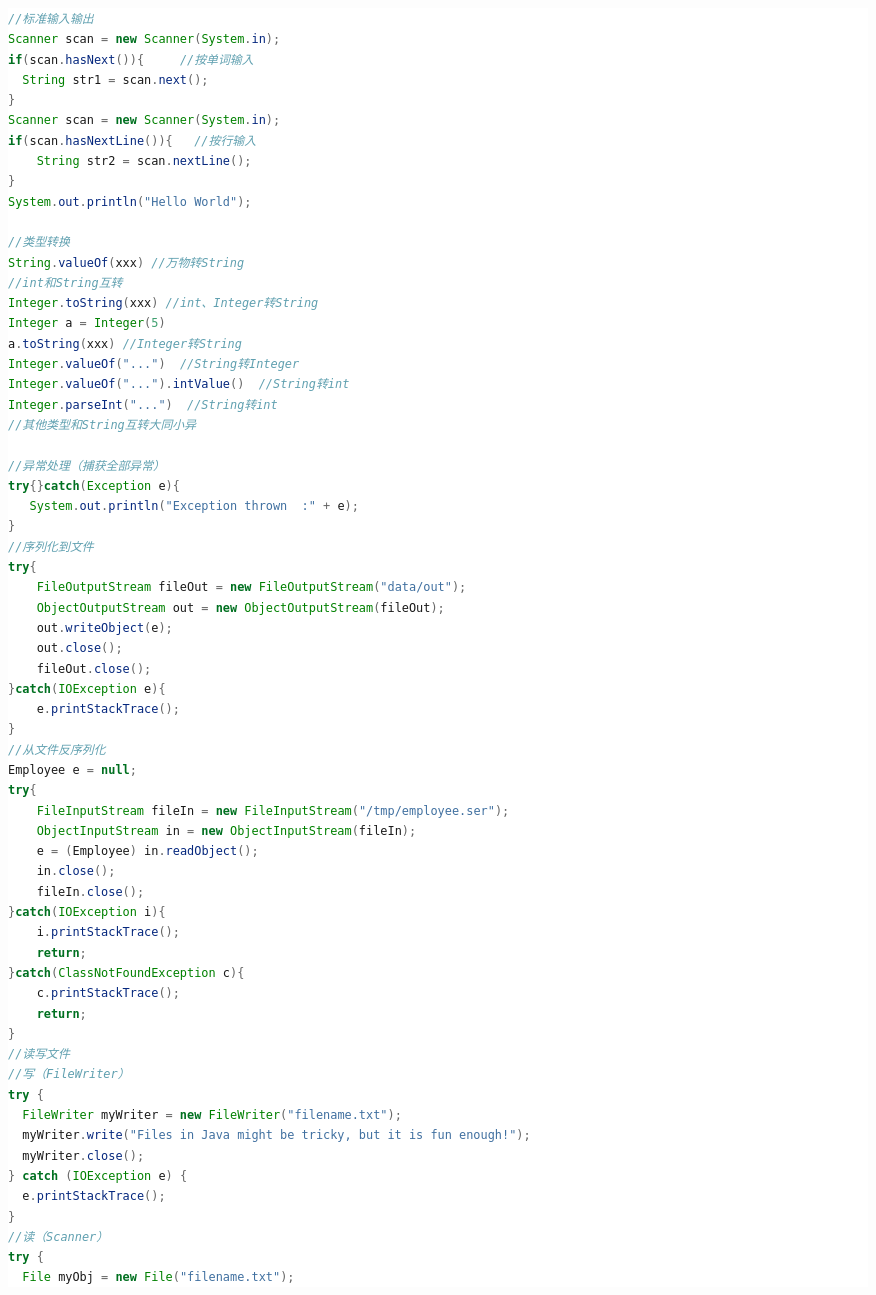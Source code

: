 ```java
//标准输入输出
Scanner scan = new Scanner(System.in);
if(scan.hasNext()){     //按单词输入
  String str1 = scan.next();
}
Scanner scan = new Scanner(System.in);
if(scan.hasNextLine()){   //按行输入
    String str2 = scan.nextLine();
}
System.out.println("Hello World");

//类型转换
String.valueOf(xxx) //万物转String
//int和String互转
Integer.toString(xxx) //int、Integer转String
Integer a = Integer(5)
a.toString(xxx) //Integer转String
Integer.valueOf("...")  //String转Integer
Integer.valueOf("...").intValue()  //String转int
Integer.parseInt("...")  //String转int
//其他类型和String互转大同小异

//异常处理（捕获全部异常）
try{}catch(Exception e){
   System.out.println("Exception thrown  :" + e);
}
//序列化到文件
try{
    FileOutputStream fileOut = new FileOutputStream("data/out");
    ObjectOutputStream out = new ObjectOutputStream(fileOut);
    out.writeObject(e);
    out.close();
    fileOut.close();
}catch(IOException e){
    e.printStackTrace();
}
//从文件反序列化
Employee e = null;
try{
    FileInputStream fileIn = new FileInputStream("/tmp/employee.ser");
    ObjectInputStream in = new ObjectInputStream(fileIn);
    e = (Employee) in.readObject();
    in.close();
    fileIn.close();
}catch(IOException i){
    i.printStackTrace();
    return;
}catch(ClassNotFoundException c){
    c.printStackTrace();
    return;
}
//读写文件
//写（FileWriter）
try {
  FileWriter myWriter = new FileWriter("filename.txt");
  myWriter.write("Files in Java might be tricky, but it is fun enough!");
  myWriter.close();
} catch (IOException e) {
  e.printStackTrace();
}
//读（Scanner）
try {
  File myObj = new File("filename.txt");
```